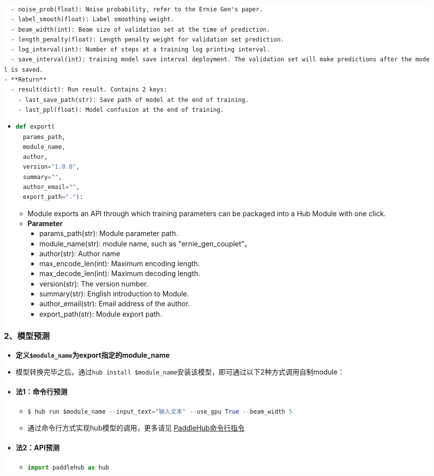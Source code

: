       - noise_prob(float): Noise probability, refer to the Ernie Gen's paper.
      - label_smooth(float): Label smoothing weight.
      - beam_width(int): Beam size of validation set at the time of prediction.
      - length_penalty(float): Length penalty weight for validation set prediction.
      - log_interval(int): Number of steps at a training log printing interval.
      - save_interval(int): training model save interval deployment. The validation set will make predictions after the model is saved.
    - **Return**
      - result(dict): Run result. Contains 2 keys:
        - last_save_path(str): Save path of model at the end of training.
        - last_ppl(float): Model confusion at the end of training.
    
  - ```python
    def export(
      params_path,
      module_name,
      author,
      version="1.0.0",
      summary="",
      author_email="",
      export_path="."):
    ```
    
    - Module exports an API through which training parameters can be packaged into a Hub Module with one click.
    - **Parameter**
      - params_path(str): Module parameter path.
      - module_name(str): module name, such as "ernie_gen_couplet"。
      - author(str): Author name
      - max_encode_len(int): Maximum encoding length.
      - max_decode_len(int): Maximum decoding length.
      - version(str): The version number.
      - summary(str): English introduction to Module.
      - author_email(str): Email address of the author.
      - export_path(str): Module export path.

### 2、模型预测

- **定义`$module_name`为export指定的module_name**

- 模型转换完毕之后，通过`hub install $module_name`安装该模型，即可通过以下2种方式调用自制module：

- #### 法1：命令行预测

  - ```python
    $ hub run $module_name --input_text="输入文本" --use_gpu True --beam_width 5
    ```
    
  - 通过命令行方式实现hub模型的调用，更多请见 [PaddleHub命令行指令](../../../../docs/docs_ch/tutorial/cmd_usage.rst)

- #### 法2：API预测

  - ```python
    import paddlehub as hub
    